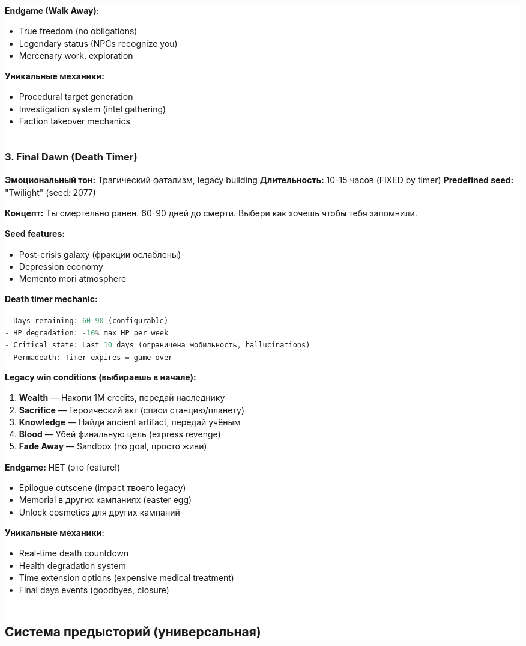**Endgame (Walk Away):**
- True freedom (no obligations)
- Legendary status (NPCs recognize you)
- Mercenary work, exploration

**Уникальные механики:**
- Procedural target generation
- Investigation system (intel gathering)
- Faction takeover mechanics

---

### 3. Final Dawn (Death Timer)

**Эмоциональный тон:** Трагический фатализм, legacy building
**Длительность:** 10-15 часов (FIXED by timer)
**Predefined seed:** "Twilight" (seed: 2077)

**Концепт:** Ты смертельно ранен. 60-90 дней до смерти. Выбери как хочешь чтобы тебя запомнили.

**Seed features:**
- Post-crisis galaxy (фракции ослаблены)
- Depression economy
- Memento mori atmosphere

**Death timer mechanic:**
```rust
- Days remaining: 60-90 (configurable)
- HP degradation: -10% max HP per week
- Critical state: Last 10 days (ограничена мобильность, hallucinations)
- Permadeath: Timer expires = game over
```

**Legacy win conditions (выбираешь в начале):**
1. **Wealth** — Накопи 1M credits, передай наследнику
2. **Sacrifice** — Героический акт (спаси станцию/планету)
3. **Knowledge** — Найди ancient artifact, передай учёным
4. **Blood** — Убей финальную цель (express revenge)
5. **Fade Away** — Sandbox (no goal, просто живи)

**Endgame:** НЕТ (это feature!)
- Epilogue cutscene (impact твоего legacy)
- Memorial в других кампаниях (easter egg)
- Unlock cosmetics для других кампаний

**Уникальные механики:**
- Real-time death countdown
- Health degradation system
- Time extension options (expensive medical treatment)
- Final days events (goodbyes, closure)

---

## Система предысторий (универсальная)
